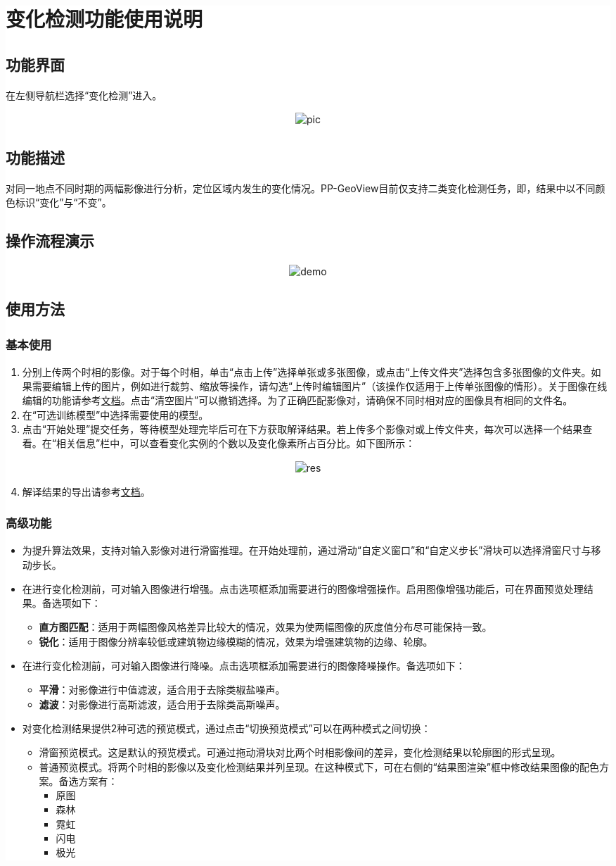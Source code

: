# 变化检测功能使用说明

## 功能界面

在左侧导航栏选择“变化检测”进入。

<p align="center">
    <img src="https://user-images.githubusercontent.com/21275753/199180505-90db6cee-9e10-4f7e-8cce-2a482ea8aa6b.png" alt = "pic" width = "600" />
</p>

## 功能描述

对同一地点不同时期的两幅影像进行分析，定位区域内发生的变化情况。PP-GeoView目前仅支持二类变化检测任务，即，结果中以不同颜色标识“变化”与“不变”。

## 操作流程演示

<p align="center">
    <img src="https://user-images.githubusercontent.com/21275753/199176961-97466391-6cea-4a11-999a-78b8b0e0d602.gif" alt = "demo" width = "600" />
</p>

## 使用方法

### 基本使用

1. 分别上传两个时相的影像。对于每个时相，单击“点击上传”选择单张或多张图像，或点击“上传文件夹”选择包含多张图像的文件夹。如果需要编辑上传的图片，例如进行裁剪、缩放等操作，请勾选“上传时编辑图片”（该操作仅适用于上传单张图像的情形）。关于图像在线编辑的功能请参考[文档](./edit_image.md)。点击“清空图片”可以撤销选择。为了正确匹配影像对，请确保不同时相对应的图像具有相同的文件名。
2. 在“可选训练模型”中选择需要使用的模型。
3. 点击“开始处理”提交任务，等待模型处理完毕后可在下方获取解译结果。若上传多个影像对或上传文件夹，每次可以选择一个结果查看。在“相关信息”栏中，可以查看变化实例的个数以及变化像素所占百分比。如下图所示：

<p align="center">
    <img src="https://user-images.githubusercontent.com/21275753/199179778-8bdb8052-e65f-423b-a1ee-905223353fc1.png" alt = "res" width = "600" />
</p>

4. 解译结果的导出请参考[文档](./export_results.md)。

### 高级功能

+ 为提升算法效果，支持对输入影像对进行滑窗推理。在开始处理前，通过滑动“自定义窗口”和“自定义步长”滑块可以选择滑窗尺寸与移动步长。

+ 在进行变化检测前，可对输入图像进行增强。点击选项框添加需要进行的图像增强操作。启用图像增强功能后，可在界面预览处理结果。备选项如下：
    - **直方图匹配**：适用于两幅图像风格差异比较大的情况，效果为使两幅图像的灰度值分布尽可能保持一致。
    - **锐化**：适用于图像分辨率较低或建筑物边缘模糊的情况，效果为增强建筑物的边缘、轮廓。

+ 在进行变化检测前，可对输入图像进行降噪。点击选项框添加需要进行的图像降噪操作。备选项如下：
    - **平滑**：对影像进行中值滤波，适合用于去除类椒盐噪声。
    - **滤波**：对影像进行高斯滤波，适合用于去除类高斯噪声。

+ 对变化检测结果提供2种可选的预览模式，通过点击“切换预览模式”可以在两种模式之间切换：
    - 滑窗预览模式。这是默认的预览模式。可通过拖动滑块对比两个时相影像间的差异，变化检测结果以轮廓图的形式呈现。
    - 普通预览模式。将两个时相的影像以及变化检测结果并列呈现。在这种模式下，可在右侧的“结果图渲染”框中修改结果图像的配色方案。备选方案有：
        * 原图
        * 森林
        * 霓虹
        * 闪电
        * 极光
